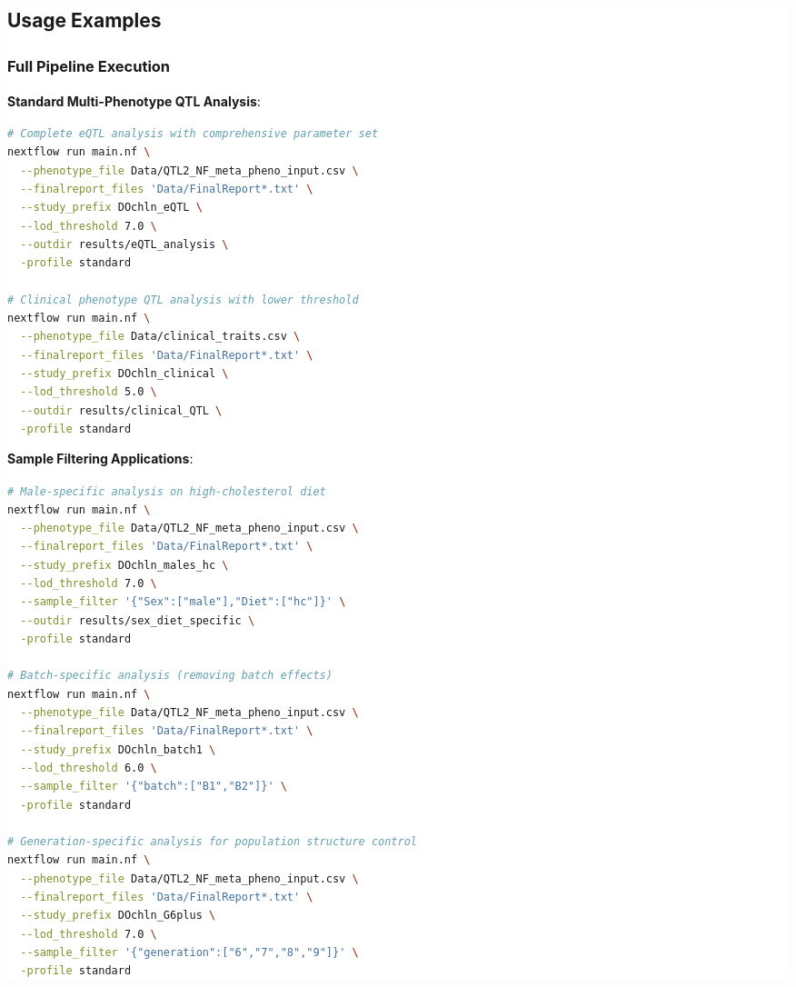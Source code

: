 ## Usage Examples

### Full Pipeline Execution

**Standard Multi-Phenotype QTL Analysis**:
```bash
# Complete eQTL analysis with comprehensive parameter set
nextflow run main.nf \
  --phenotype_file Data/QTL2_NF_meta_pheno_input.csv \
  --finalreport_files 'Data/FinalReport*.txt' \
  --study_prefix DOchln_eQTL \
  --lod_threshold 7.0 \
  --outdir results/eQTL_analysis \
  -profile standard

# Clinical phenotype QTL analysis with lower threshold
nextflow run main.nf \
  --phenotype_file Data/clinical_traits.csv \
  --finalreport_files 'Data/FinalReport*.txt' \
  --study_prefix DOchln_clinical \
  --lod_threshold 5.0 \
  --outdir results/clinical_QTL \
  -profile standard
```

**Sample Filtering Applications**:
```bash
# Male-specific analysis on high-cholesterol diet
nextflow run main.nf \
  --phenotype_file Data/QTL2_NF_meta_pheno_input.csv \
  --finalreport_files 'Data/FinalReport*.txt' \
  --study_prefix DOchln_males_hc \
  --lod_threshold 7.0 \
  --sample_filter '{"Sex":["male"],"Diet":["hc"]}' \
  --outdir results/sex_diet_specific \
  -profile standard

# Batch-specific analysis (removing batch effects)
nextflow run main.nf \
  --phenotype_file Data/QTL2_NF_meta_pheno_input.csv \
  --finalreport_files 'Data/FinalReport*.txt' \
  --study_prefix DOchln_batch1 \
  --lod_threshold 6.0 \
  --sample_filter '{"batch":["B1","B2"]}' \
  -profile standard

# Generation-specific analysis for population structure control
nextflow run main.nf \
  --phenotype_file Data/QTL2_NF_meta_pheno_input.csv \
  --finalreport_files 'Data/FinalReport*.txt' \
  --study_prefix DOchln_G6plus \
  --lod_threshold 7.0 \
  --sample_filter '{"generation":["6","7","8","9"]}' \
  -profile standard
```
